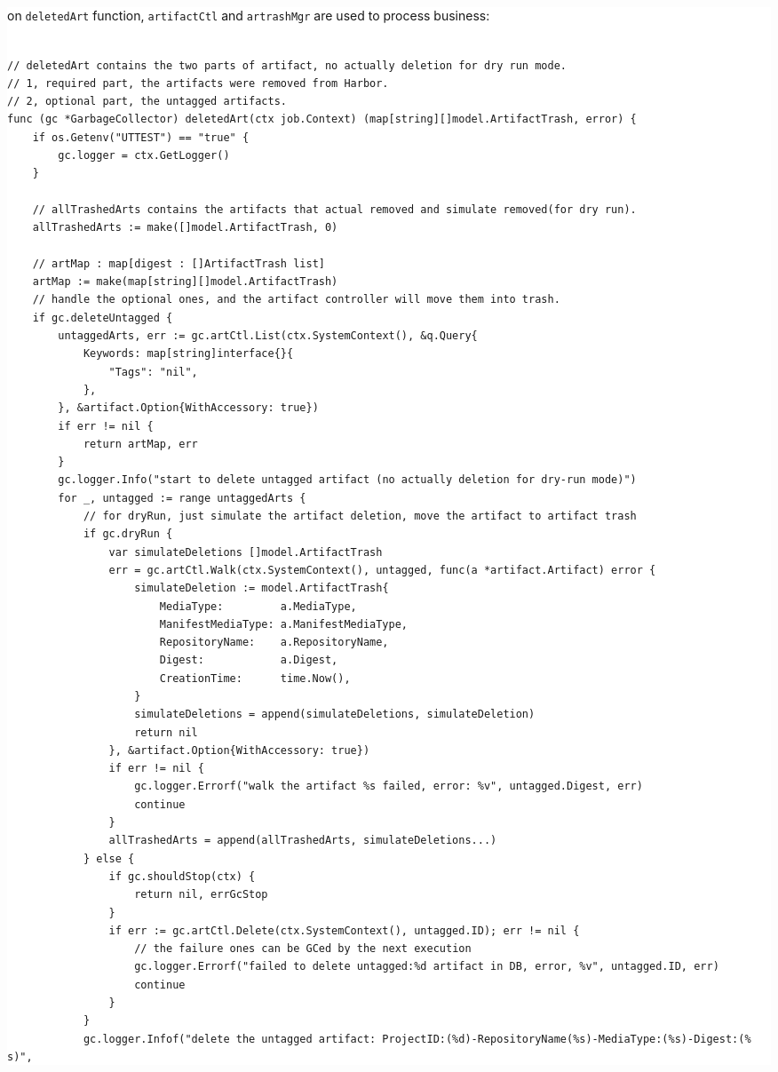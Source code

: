 on `deletedArt` function, `artifactCtl` and `artrashMgr` are used to process business:

```golang

// deletedArt contains the two parts of artifact, no actually deletion for dry run mode.
// 1, required part, the artifacts were removed from Harbor.
// 2, optional part, the untagged artifacts.
func (gc *GarbageCollector) deletedArt(ctx job.Context) (map[string][]model.ArtifactTrash, error) {
	if os.Getenv("UTTEST") == "true" {
		gc.logger = ctx.GetLogger()
	}

	// allTrashedArts contains the artifacts that actual removed and simulate removed(for dry run).
	allTrashedArts := make([]model.ArtifactTrash, 0)

	// artMap : map[digest : []ArtifactTrash list]
	artMap := make(map[string][]model.ArtifactTrash)
	// handle the optional ones, and the artifact controller will move them into trash.
	if gc.deleteUntagged {
		untaggedArts, err := gc.artCtl.List(ctx.SystemContext(), &q.Query{
			Keywords: map[string]interface{}{
				"Tags": "nil",
			},
		}, &artifact.Option{WithAccessory: true})
		if err != nil {
			return artMap, err
		}
		gc.logger.Info("start to delete untagged artifact (no actually deletion for dry-run mode)")
		for _, untagged := range untaggedArts {
			// for dryRun, just simulate the artifact deletion, move the artifact to artifact trash
			if gc.dryRun {
				var simulateDeletions []model.ArtifactTrash
				err = gc.artCtl.Walk(ctx.SystemContext(), untagged, func(a *artifact.Artifact) error {
					simulateDeletion := model.ArtifactTrash{
						MediaType:         a.MediaType,
						ManifestMediaType: a.ManifestMediaType,
						RepositoryName:    a.RepositoryName,
						Digest:            a.Digest,
						CreationTime:      time.Now(),
					}
					simulateDeletions = append(simulateDeletions, simulateDeletion)
					return nil
				}, &artifact.Option{WithAccessory: true})
				if err != nil {
					gc.logger.Errorf("walk the artifact %s failed, error: %v", untagged.Digest, err)
					continue
				}
				allTrashedArts = append(allTrashedArts, simulateDeletions...)
			} else {
				if gc.shouldStop(ctx) {
					return nil, errGcStop
				}
				if err := gc.artCtl.Delete(ctx.SystemContext(), untagged.ID); err != nil {
					// the failure ones can be GCed by the next execution
					gc.logger.Errorf("failed to delete untagged:%d artifact in DB, error, %v", untagged.ID, err)
					continue
				}
			}
			gc.logger.Infof("delete the untagged artifact: ProjectID:(%d)-RepositoryName(%s)-MediaType:(%s)-Digest:(%s)",
```